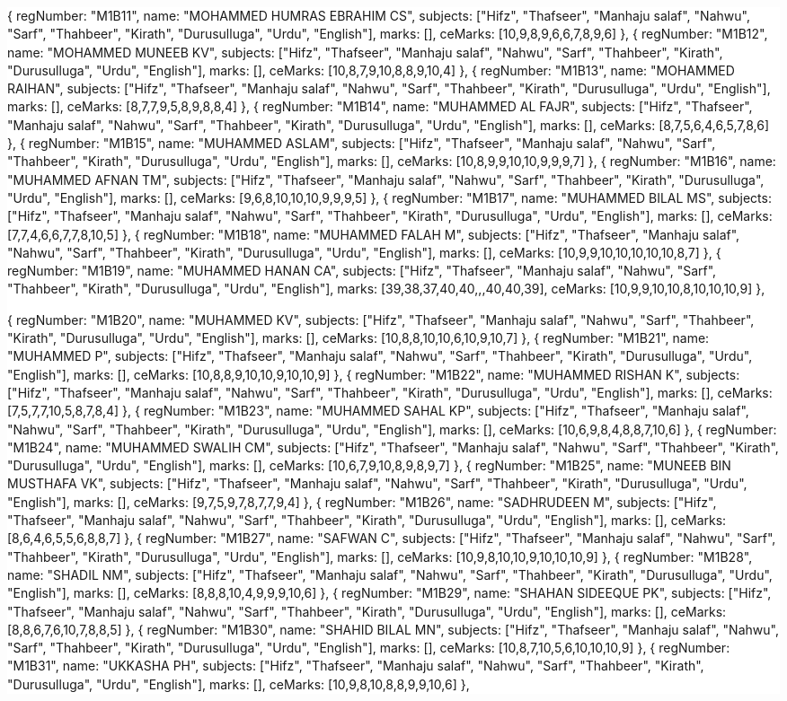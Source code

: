   { regNumber: "M1B11", name: "MOHAMMED HUMRAS EBRAHIM CS", subjects: ["Hifz", "Thafseer", "Manhaju salaf", "Nahwu", "Sarf", "Thahbeer", "Kirath", "Durusulluga", "Urdu", "English"], marks: [], ceMarks: [10,9,8,9,6,6,7,8,9,6] },
  { regNumber: "M1B12", name: "MOHAMMED MUNEEB KV", subjects: ["Hifz", "Thafseer", "Manhaju salaf", "Nahwu", "Sarf", "Thahbeer", "Kirath", "Durusulluga", "Urdu", "English"], marks: [], ceMarks: [10,8,7,9,10,8,8,9,10,4] },
  { regNumber: "M1B13", name: "MOHAMMED RAIHAN", subjects: ["Hifz", "Thafseer", "Manhaju salaf", "Nahwu", "Sarf", "Thahbeer", "Kirath", "Durusulluga", "Urdu", "English"], marks: [], ceMarks: [8,7,7,9,5,8,9,8,8,4] },
  { regNumber: "M1B14", name: "MUHAMMED AL FAJR", subjects: ["Hifz", "Thafseer", "Manhaju salaf", "Nahwu", "Sarf", "Thahbeer", "Kirath", "Durusulluga", "Urdu", "English"], marks: [], ceMarks: [8,7,5,6,4,6,5,7,8,6] },
  { regNumber: "M1B15", name: "MUHAMMED ASLAM", subjects: ["Hifz", "Thafseer", "Manhaju salaf", "Nahwu", "Sarf", "Thahbeer", "Kirath", "Durusulluga", "Urdu", "English"], marks: [], ceMarks: [10,8,9,9,10,10,9,9,9,7] },
  { regNumber: "M1B16", name: "MUHAMMED AFNAN TM", subjects: ["Hifz", "Thafseer", "Manhaju salaf", "Nahwu", "Sarf", "Thahbeer", "Kirath", "Durusulluga", "Urdu", "English"], marks: [], ceMarks: [9,6,8,10,10,10,9,9,9,5] },
  { regNumber: "M1B17", name: "MUHAMMED BILAL MS", subjects: ["Hifz", "Thafseer", "Manhaju salaf", "Nahwu", "Sarf", "Thahbeer", "Kirath", "Durusulluga", "Urdu", "English"], marks: [], ceMarks: [7,7,4,6,6,7,7,8,10,5] },
  { regNumber: "M1B18", name: "MUHAMMED FALAH M", subjects: ["Hifz", "Thafseer", "Manhaju salaf", "Nahwu", "Sarf", "Thahbeer", "Kirath", "Durusulluga", "Urdu", "English"], marks: [], ceMarks: [10,9,9,10,10,10,10,10,8,7] },
  { regNumber: "M1B19", name: "MUHAMMED HANAN CA", subjects: ["Hifz", "Thafseer", "Manhaju salaf", "Nahwu", "Sarf", "Thahbeer", "Kirath", "Durusulluga", "Urdu", "English"], marks: [39,38,37,40,40,,,40,40,39], ceMarks: [10,9,9,10,10,8,10,10,10,9] },
 
  { regNumber: "M1B20", name: "MUHAMMED KV", subjects: ["Hifz", "Thafseer", "Manhaju salaf", "Nahwu", "Sarf", "Thahbeer", "Kirath", "Durusulluga", "Urdu", "English"], marks: [], ceMarks: [10,8,8,10,10,6,10,9,10,7] },
  { regNumber: "M1B21", name: "MUHAMMED P", subjects: ["Hifz", "Thafseer", "Manhaju salaf", "Nahwu", "Sarf", "Thahbeer", "Kirath", "Durusulluga", "Urdu", "English"], marks: [], ceMarks: [10,8,8,9,10,10,9,10,10,9] },
  { regNumber: "M1B22", name: "MUHAMMED RISHAN K", subjects: ["Hifz", "Thafseer", "Manhaju salaf", "Nahwu", "Sarf", "Thahbeer", "Kirath", "Durusulluga", "Urdu", "English"], marks: [], ceMarks: [7,5,7,7,10,5,8,7,8,4] },
  { regNumber: "M1B23", name: "MUHAMMED SAHAL KP", subjects: ["Hifz", "Thafseer", "Manhaju salaf", "Nahwu", "Sarf", "Thahbeer", "Kirath", "Durusulluga", "Urdu", "English"], marks: [], ceMarks: [10,6,9,8,4,8,8,7,10,6] },
  { regNumber: "M1B24", name: "MUHAMMED SWALIH CM", subjects: ["Hifz", "Thafseer", "Manhaju salaf", "Nahwu", "Sarf", "Thahbeer", "Kirath", "Durusulluga", "Urdu", "English"], marks: [], ceMarks: [10,6,7,9,10,8,9,8,9,7] },
  { regNumber: "M1B25", name: "MUNEEB BIN MUSTHAFA VK", subjects: ["Hifz", "Thafseer", "Manhaju salaf", "Nahwu", "Sarf", "Thahbeer", "Kirath", "Durusulluga", "Urdu", "English"], marks: [], ceMarks: [9,7,5,9,7,8,7,7,9,4] },
  { regNumber: "M1B26", name: "SADHRUDEEN M", subjects: ["Hifz", "Thafseer", "Manhaju salaf", "Nahwu", "Sarf", "Thahbeer", "Kirath", "Durusulluga", "Urdu", "English"], marks: [], ceMarks: [8,6,4,6,5,5,6,8,8,7] },
  { regNumber: "M1B27", name: "SAFWAN C", subjects: ["Hifz", "Thafseer", "Manhaju salaf", "Nahwu", "Sarf", "Thahbeer", "Kirath", "Durusulluga", "Urdu", "English"], marks: [], ceMarks: [10,9,8,10,10,9,10,10,10,9] },
  { regNumber: "M1B28", name: "SHADIL NM", subjects: ["Hifz", "Thafseer", "Manhaju salaf", "Nahwu", "Sarf", "Thahbeer", "Kirath", "Durusulluga", "Urdu", "English"], marks: [], ceMarks: [8,8,8,10,4,9,9,9,10,6] },
  { regNumber: "M1B29", name: "SHAHAN SIDEEQUE PK", subjects: ["Hifz", "Thafseer", "Manhaju salaf", "Nahwu", "Sarf", "Thahbeer", "Kirath", "Durusulluga", "Urdu", "English"], marks: [], ceMarks: [8,8,6,7,6,10,7,8,8,5] },
  { regNumber: "M1B30", name: "SHAHID BILAL MN", subjects: ["Hifz", "Thafseer", "Manhaju salaf", "Nahwu", "Sarf", "Thahbeer", "Kirath", "Durusulluga", "Urdu", "English"], marks: [], ceMarks: [10,8,7,10,5,6,10,10,10,9] },
  { regNumber: "M1B31", name: "UKKASHA PH", subjects: ["Hifz", "Thafseer", "Manhaju salaf", "Nahwu", "Sarf", "Thahbeer", "Kirath", "Durusulluga", "Urdu", "English"], marks: [], ceMarks: [10,9,8,10,8,8,9,9,10,6] },